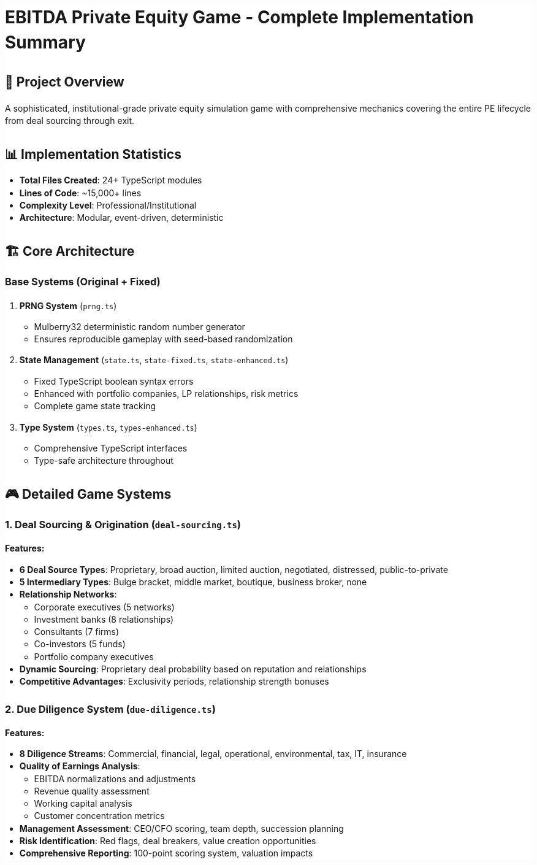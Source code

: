 # EBITDA Private Equity Game - Complete Implementation Summary

## 🎯 Project Overview
A sophisticated, institutional-grade private equity simulation game with comprehensive mechanics covering the entire PE lifecycle from deal sourcing through exit.

## 📊 Implementation Statistics
- **Total Files Created**: 24+ TypeScript modules
- **Lines of Code**: ~15,000+ lines
- **Complexity Level**: Professional/Institutional
- **Architecture**: Modular, event-driven, deterministic

## 🏗️ Core Architecture

### Base Systems (Original + Fixed)
1. **PRNG System** (`prng.ts`)
   - Mulberry32 deterministic random number generator
   - Ensures reproducible gameplay with seed-based randomization

2. **State Management** (`state.ts`, `state-fixed.ts`, `state-enhanced.ts`)
   - Fixed TypeScript boolean syntax errors
   - Enhanced with portfolio companies, LP relationships, risk metrics
   - Complete game state tracking

3. **Type System** (`types.ts`, `types-enhanced.ts`)
   - Comprehensive TypeScript interfaces
   - Type-safe architecture throughout

## 🎮 Detailed Game Systems

### 1. Deal Sourcing & Origination (`deal-sourcing.ts`)
**Features:**
- **6 Deal Source Types**: Proprietary, broad auction, limited auction, negotiated, distressed, public-to-private
- **5 Intermediary Types**: Bulge bracket, middle market, boutique, business broker, none
- **Relationship Networks**: 
  - Corporate executives (5 networks)
  - Investment banks (8 relationships)
  - Consultants (7 firms)
  - Co-investors (5 funds)
  - Portfolio company executives
- **Dynamic Sourcing**: Proprietary deal probability based on reputation and relationships
- **Competitive Advantages**: Exclusivity periods, relationship strength bonuses

### 2. Due Diligence System (`due-diligence.ts`)
**Features:**
- **8 Diligence Streams**: Commercial, financial, legal, operational, environmental, tax, IT, insurance
- **Quality of Earnings Analysis**:
  - EBITDA normalizations and adjustments
  - Revenue quality assessment
  - Working capital analysis
  - Customer concentration metrics
- **Management Assessment**: CEO/CFO scoring, team depth, succession planning
- **Risk Identification**: Red flags, deal breakers, value creation opportunities
- **Comprehensive Reporting**: 100-point scoring system, valuation impacts
